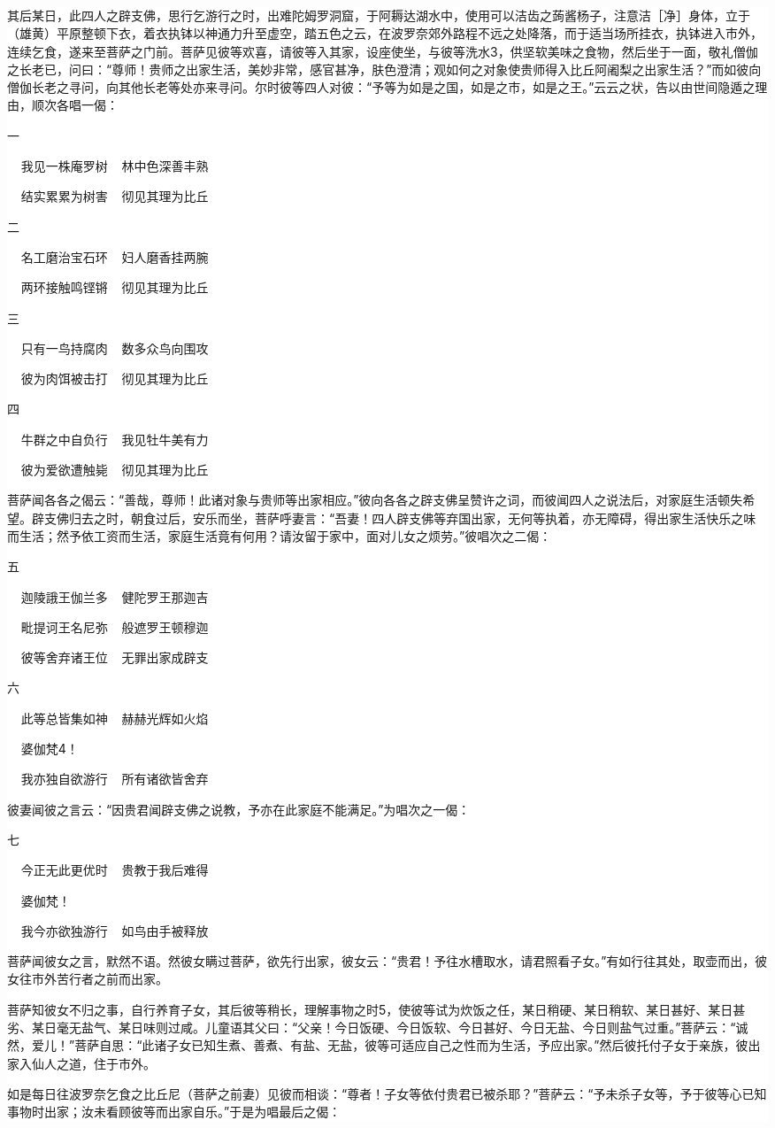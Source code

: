 其后某日，此四人之辟支佛，思行乞游行之时，出难陀姆罗洞窟，于阿耨达湖水中，使用可以洁齿之蒟酱杨子，注意洁［净］身体，立于（雄黄）平原整顿下衣，着衣执钵以神通力升至虚空，踏五色之云，在波罗奈郊外路程不远之处降落，而于适当场所挂衣，执钵进入市外，连续乞食，遂来至菩萨之门前。菩萨见彼等欢喜，请彼等入其家，设座使坐，与彼等洗水3，供坚软美味之食物，然后坐于一面，敬礼僧伽之长老已，问曰：“尊师！贵师之出家生活，美妙非常，感官甚净，肤色澄清；观如何之对象使贵师得入比丘阿阇梨之出家生活？”而如彼向僧伽长老之寻问，向其他长老等处亦来寻问。尔时彼等四人对彼：“予等为如是之国，如是之市，如是之王。”云云之状，告以由世间隐遁之理由，顺次各唱一偈：

一

&nbsp;&nbsp;&nbsp;&nbsp;我见一株庵罗树&nbsp;&nbsp;&nbsp;&nbsp;林中色深善丰熟

&nbsp;&nbsp;&nbsp;&nbsp;结实累累为树害&nbsp;&nbsp;&nbsp;&nbsp;彻见其理为比丘

二

&nbsp;&nbsp;&nbsp;&nbsp;名工磨治宝石环&nbsp;&nbsp;&nbsp;&nbsp;妇人磨香挂两腕

&nbsp;&nbsp;&nbsp;&nbsp;两环接触鸣铿锵&nbsp;&nbsp;&nbsp;&nbsp;彻见其理为比丘

三

&nbsp;&nbsp;&nbsp;&nbsp;只有一鸟持腐肉&nbsp;&nbsp;&nbsp;&nbsp;数多众鸟向围攻

&nbsp;&nbsp;&nbsp;&nbsp;彼为肉饵被击打&nbsp;&nbsp;&nbsp;&nbsp;彻见其理为比丘

四

&nbsp;&nbsp;&nbsp;&nbsp;牛群之中自负行&nbsp;&nbsp;&nbsp;&nbsp;我见牡牛美有力

&nbsp;&nbsp;&nbsp;&nbsp;彼为爱欲遭触毙&nbsp;&nbsp;&nbsp;&nbsp;彻见其理为比丘

菩萨闻各各之偈云：“善哉，尊师！此诸对象与贵师等出家相应。”彼向各各之辟支佛呈赞许之词，而彼闻四人之说法后，对家庭生活顿失希望。辟支佛归去之时，朝食过后，安乐而坐，菩萨呼妻言：“吾妻！四人辟支佛等弃国出家，无何等执着，亦无障碍，得出家生活快乐之味而生活；然予依工资而生活，家庭生活竟有何用？请汝留于家中，面对儿女之烦劳。”彼唱次之二偈：

五

&nbsp;&nbsp;&nbsp;&nbsp;迦陵誐王伽兰多&nbsp;&nbsp;&nbsp;&nbsp;健陀罗王那迦吉

&nbsp;&nbsp;&nbsp;&nbsp;毗提诃王名尼弥&nbsp;&nbsp;&nbsp;&nbsp;般遮罗王顿穆迦

&nbsp;&nbsp;&nbsp;&nbsp;彼等舍弃诸王位&nbsp;&nbsp;&nbsp;&nbsp;无罪出家成辟支

六

&nbsp;&nbsp;&nbsp;&nbsp;此等总皆集如神&nbsp;&nbsp;&nbsp;&nbsp;赫赫光辉如火焰

&nbsp;&nbsp;&nbsp;&nbsp;婆伽梵4！

&nbsp;&nbsp;&nbsp;&nbsp;我亦独自欲游行&nbsp;&nbsp;&nbsp;&nbsp;所有诸欲皆舍弃

彼妻闻彼之言云：“因贵君闻辟支佛之说教，予亦在此家庭不能满足。”为唱次之一偈：

七

&nbsp;&nbsp;&nbsp;&nbsp;今正无此更优时&nbsp;&nbsp;&nbsp;&nbsp;贵教于我后难得

&nbsp;&nbsp;&nbsp;&nbsp;婆伽梵！

&nbsp;&nbsp;&nbsp;&nbsp;我今亦欲独游行&nbsp;&nbsp;&nbsp;&nbsp;如鸟由手被释放

菩萨闻彼女之言，默然不语。然彼女瞒过菩萨，欲先行出家，彼女云：“贵君！予往水槽取水，请君照看子女。”有如行往其处，取壶而出，彼女往市外苦行者之前而出家。

菩萨知彼女不归之事，自行养育子女，其后彼等稍长，理解事物之时5，使彼等试为炊饭之任，某日稍硬、某日稍软、某日甚好、某日甚劣、某日毫无盐气、某日味则过咸。儿童语其父曰：“父亲！今日饭硬、今日饭软、今日甚好、今日无盐、今日则盐气过重。”菩萨云：“诚然，爱儿！”菩萨自思：“此诸子女已知生煮、善煮、有盐、无盐，彼等可适应自己之性而为生活，予应出家。”然后彼托付子女于亲族，彼出家入仙人之道，住于市外。

如是每日往波罗奈乞食之比丘尼（菩萨之前妻）见彼而相谈：“尊者！子女等依付贵君已被杀耶？”菩萨云：“予未杀子女等，予于彼等心已知事物时出家；汝未看顾彼等而出家自乐。”于是为唱最后之偈：
